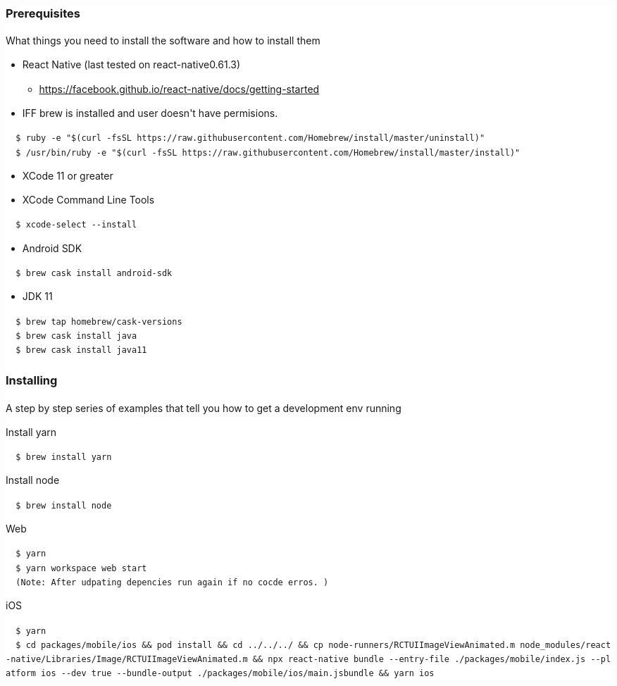 ### Prerequisites

What things you need to install the software and how to install them

* React Native (last tested on react-native0.61.3)
  - https://facebook.github.io/react-native/docs/getting-started

* IFF brew is installed and user doesn't have permisions.
```
  $ ruby -e "$(curl -fsSL https://raw.githubusercontent.com/Homebrew/install/master/uninstall)"
  $ /usr/bin/ruby -e "$(curl -fsSL https://raw.githubusercontent.com/Homebrew/install/master/install)"
```

* XCode 11 or greater

* XCode Command Line Tools
```
  $ xcode-select --install
```

* Android SDK
```
  $ brew cask install android-sdk
```

* JDK 11
```
  $ brew tap homebrew/cask-versions
  $ brew cask install java
  $ brew cask install java11
```

### Installing

A step by step series of examples that tell you how to get a development env running

Install yarn
```
  $ brew install yarn
```

Install node

```
  $ brew install node
```

Web
```
  $ yarn
  $ yarn workspace web start 
  (Note: After udpating depencies run again if no cocde erros. )
```

iOS
```
  $ yarn
  $ cd packages/mobile/ios && pod install && cd ../../../ && cp node-runners/RCTUIImageViewAnimated.m node_modules/react-native/Libraries/Image/RCTUIImageViewAnimated.m && npx react-native bundle --entry-file ./packages/mobile/index.js --platform ios --dev true --bundle-output ./packages/mobile/ios/main.jsbundle && yarn ios
```
